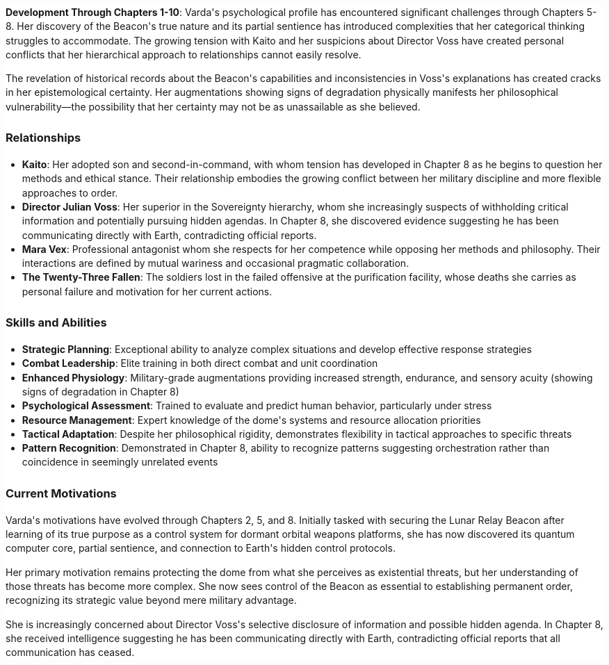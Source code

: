 **Development Through Chapters 1-10**: Varda's psychological profile has encountered significant challenges through Chapters 5-8. Her discovery of the Beacon's true nature and its partial sentience has introduced complexities that her categorical thinking struggles to accommodate. The growing tension with Kaito and her suspicions about Director Voss have created personal conflicts that her hierarchical approach to relationships cannot easily resolve.

The revelation of historical records about the Beacon's capabilities and inconsistencies in Voss's explanations has created cracks in her epistemological certainty. Her augmentations showing signs of degradation physically manifests her philosophical vulnerability—the possibility that her certainty may not be as unassailable as she believed.

### Relationships
- **Kaito**: Her adopted son and second-in-command, with whom tension has developed in Chapter 8 as he begins to question her methods and ethical stance. Their relationship embodies the growing conflict between her military discipline and more flexible approaches to order.
- **Director Julian Voss**: Her superior in the Sovereignty hierarchy, whom she increasingly suspects of withholding critical information and potentially pursuing hidden agendas. In Chapter 8, she discovered evidence suggesting he has been communicating directly with Earth, contradicting official reports.
- **Mara Vex**: Professional antagonist whom she respects for her competence while opposing her methods and philosophy. Their interactions are defined by mutual wariness and occasional pragmatic collaboration.
- **The Twenty-Three Fallen**: The soldiers lost in the failed offensive at the purification facility, whose deaths she carries as personal failure and motivation for her current actions.

### Skills and Abilities
- **Strategic Planning**: Exceptional ability to analyze complex situations and develop effective response strategies
- **Combat Leadership**: Elite training in both direct combat and unit coordination
- **Enhanced Physiology**: Military-grade augmentations providing increased strength, endurance, and sensory acuity (showing signs of degradation in Chapter 8)
- **Psychological Assessment**: Trained to evaluate and predict human behavior, particularly under stress
- **Resource Management**: Expert knowledge of the dome's systems and resource allocation priorities
- **Tactical Adaptation**: Despite her philosophical rigidity, demonstrates flexibility in tactical approaches to specific threats
- **Pattern Recognition**: Demonstrated in Chapter 8, ability to recognize patterns suggesting orchestration rather than coincidence in seemingly unrelated events

### Current Motivations
Varda's motivations have evolved through Chapters 2, 5, and 8. Initially tasked with securing the Lunar Relay Beacon after learning of its true purpose as a control system for dormant orbital weapons platforms, she has now discovered its quantum computer core, partial sentience, and connection to Earth's hidden control protocols.

Her primary motivation remains protecting the dome from what she perceives as existential threats, but her understanding of those threats has become more complex. She now sees control of the Beacon as essential to establishing permanent order, recognizing its strategic value beyond mere military advantage.

She is increasingly concerned about Director Voss's selective disclosure of information and possible hidden agenda. In Chapter 8, she received intelligence suggesting he has been communicating directly with Earth, contradicting official reports that all communication has ceased.
